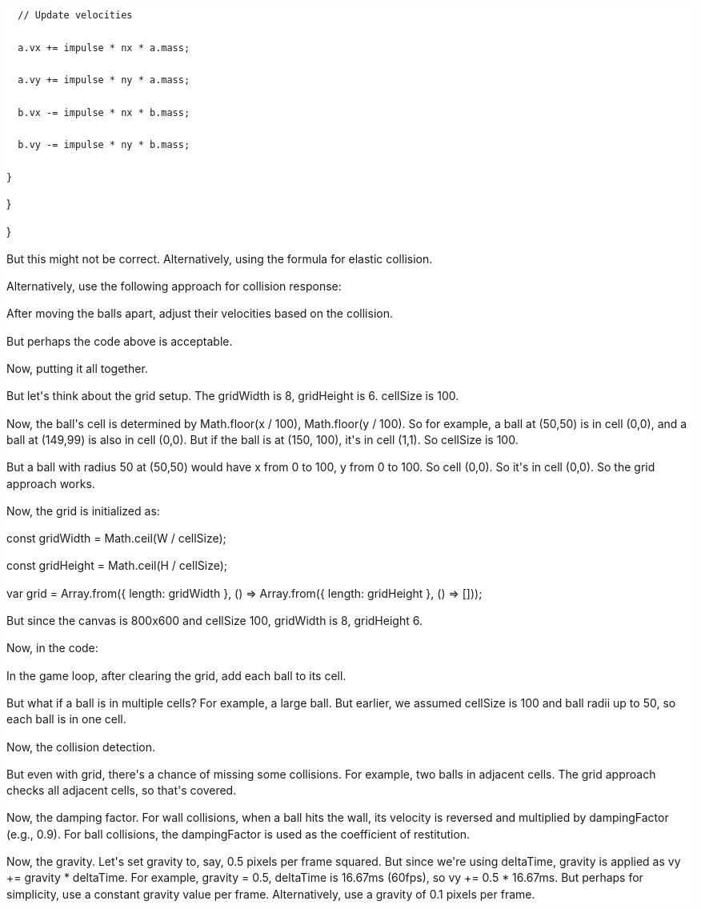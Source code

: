      // Update velocities

      a.vx += impulse * nx * a.mass;

      a.vy += impulse * ny * a.mass;

      b.vx -= impulse * nx * b.mass;

      b.vy -= impulse * ny * b.mass;

    }

  }

}

But this might not be correct. Alternatively, using the formula for elastic collision.

Alternatively, use the following approach for collision response:

After moving the balls apart, adjust their velocities based on the collision.

But perhaps the code above is acceptable.

Now, putting it all together.

But let's think about the grid setup. The gridWidth is 8, gridHeight is 6. cellSize is 100.

Now, the ball's cell is determined by Math.floor(x / 100), Math.floor(y / 100). So for example, a ball at (50,50) is in cell (0,0), and a ball at (149,99) is also in cell (0,0). But if the ball is at (150, 100), it's in cell (1,1). So cellSize is 100.

But a ball with radius 50 at (50,50) would have x from 0 to 100, y from 0 to 100. So cell (0,0). So it's in cell (0,0). So the grid approach works.

Now, the grid is initialized as:

const gridWidth = Math.ceil(W / cellSize);

const gridHeight = Math.ceil(H / cellSize);

var grid = Array.from({ length: gridWidth }, () => Array.from({ length: gridHeight }, () => []));

But since the canvas is 800x600 and cellSize 100, gridWidth is 8, gridHeight 6.

Now, in the code:

In the game loop, after clearing the grid, add each ball to its cell.

But what if a ball is in multiple cells? For example, a large ball. But earlier, we assumed cellSize is 100 and ball radii up to 50, so each ball is in one cell.

Now, the collision detection.

But even with grid, there's a chance of missing some collisions. For example, two balls in adjacent cells. The grid approach checks all adjacent cells, so that's covered.

Now, the damping factor. For wall collisions, when a ball hits the wall, its velocity is reversed and multiplied by dampingFactor (e.g., 0.9). For ball collisions, the dampingFactor is used as the coefficient of restitution.

Now, the gravity. Let's set gravity to, say, 0.5 pixels per frame squared. But since we're using deltaTime, gravity is applied as vy += gravity * deltaTime. For example, gravity = 0.5, deltaTime is 16.67ms (60fps), so vy += 0.5 * 16.67ms. But perhaps for simplicity, use a constant gravity value per frame. Alternatively, use a gravity of 0.1 pixels per frame.
